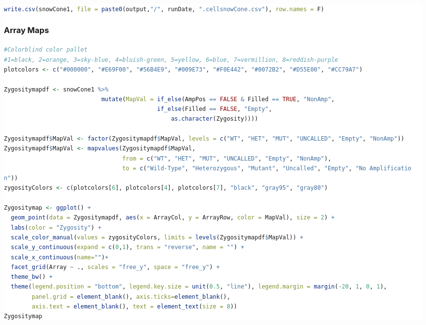 ``` r
write.csv(snowCone1, file = paste0(output,"/", runDate, ".cellsnowCone.csv"), row.names = F)
```

### Array Maps

``` r
#Colorblind color pallet
#1=black, 2=orange, 3=sky-blue, 4=bluish-green, 5=yellow, 6=blue, 7=vermillion, 8=reddish-purple
plotcolors <- c("#000000", "#E69F00", "#56B4E9", "#009E73", "#F0E442", "#0072B2", "#D55E00", "#CC79A7")

Zygositymapdf <- snowCone1 %>%
                            mutate(MapVal = if_else(AmpPos == FALSE & Filled == TRUE, "NonAmp",
                                            if_else(Filled == FALSE, "Empty",
                                                as.character(Zygosity))))

Zygositymapdf$MapVal <- factor(Zygositymapdf$MapVal, levels = c("WT", "HET", "MUT", "UNCALLED", "Empty", "NonAmp"))
Zygositymapdf$MapVal <- mapvalues(Zygositymapdf$MapVal,
                                  from = c("WT", "HET", "MUT", "UNCALLED", "Empty", "NonAmp"),
                                  to = c("Wild-Type", "Heterozygous", "Mutant", "Uncalled", "Empty", "No Amplification"))
zygosityColors <- c(plotcolors[6], plotcolors[4], plotcolors[7], "black", "gray95", "gray80")

Zygositymap <- ggplot() +
  geom_point(data = Zygositymapdf, aes(x = ArrayCol, y = ArrayRow, color = MapVal), size = 2) +
  labs(color = "Zygosity") +
  scale_color_manual(values = zygosityColors, limits = levels(Zygositymapdf$MapVal)) +
  scale_y_continuous(expand = c(0,1), trans = "reverse", name = "") +
  scale_x_continuous(name="")+
  facet_grid(Array ~ ., scales = "free_y", space = "free_y") +
  theme_bw() +
  theme(legend.position = "bottom", legend.key.size = unit(0.5, "line"), legend.margin = margin(-20, 1, 0, 1),
        panel.grid = element_blank(), axis.ticks=element_blank(),
        axis.text = element_blank(), text = element_text(size = 8))
Zygositymap
```
